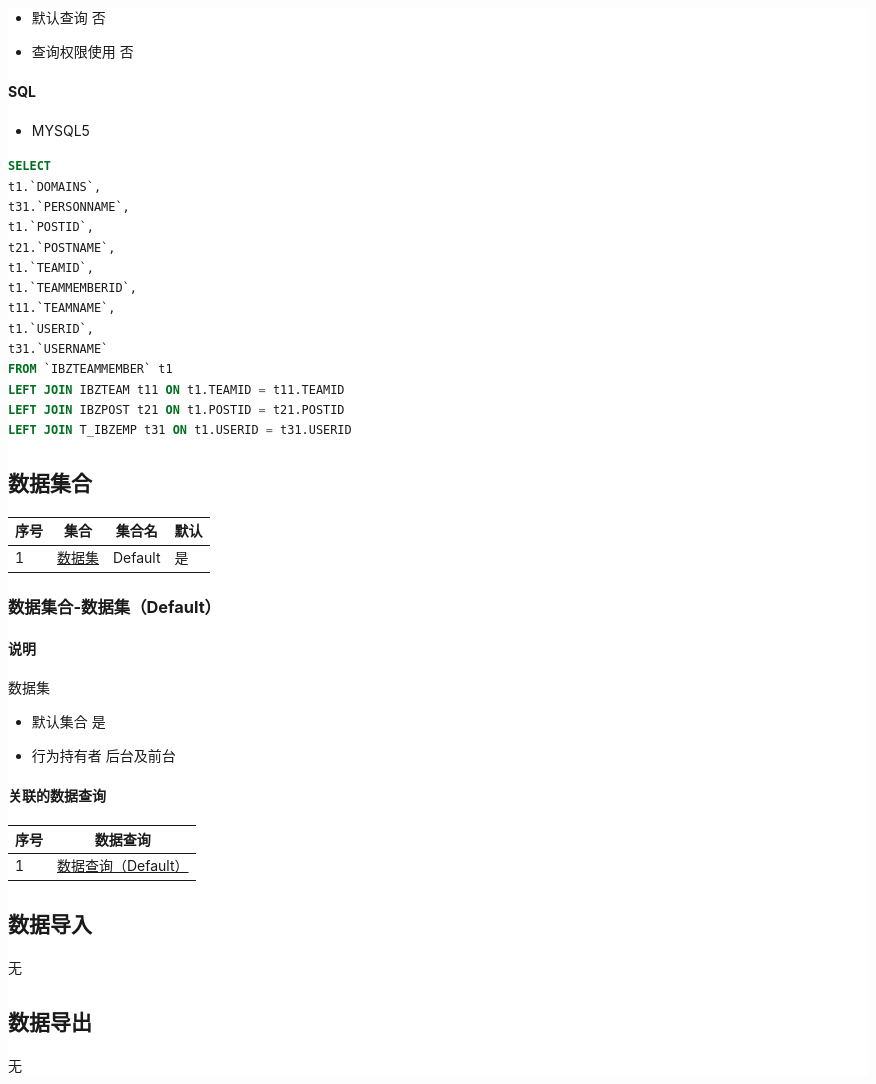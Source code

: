- 默认查询
否

- 查询权限使用
否

#### SQL
- MYSQL5
```SQL
SELECT
t1.`DOMAINS`,
t31.`PERSONNAME`,
t1.`POSTID`,
t21.`POSTNAME`,
t1.`TEAMID`,
t1.`TEAMMEMBERID`,
t11.`TEAMNAME`,
t1.`USERID`,
t31.`USERNAME`
FROM `IBZTEAMMEMBER` t1 
LEFT JOIN IBZTEAM t11 ON t1.TEAMID = t11.TEAMID 
LEFT JOIN IBZPOST t21 ON t1.POSTID = t21.POSTID 
LEFT JOIN T_IBZEMP t31 ON t1.USERID = t31.USERID 

```

## 数据集合
| 序号 | 集合 | 集合名 | 默认 |
| ---- | ---- | ---- | ---- |
| 1 | [数据集](#数据集合-数据集（Default）) | Default | 是 |

### 数据集合-数据集（Default）
#### 说明
数据集

- 默认集合
是

- 行为持有者
后台及前台

#### 关联的数据查询
| 序号 | 数据查询 |
| ---- | ---- |
| 1 | [数据查询（Default）](#数据查询-数据查询（Default）) |

## 数据导入
无

## 数据导出
无

